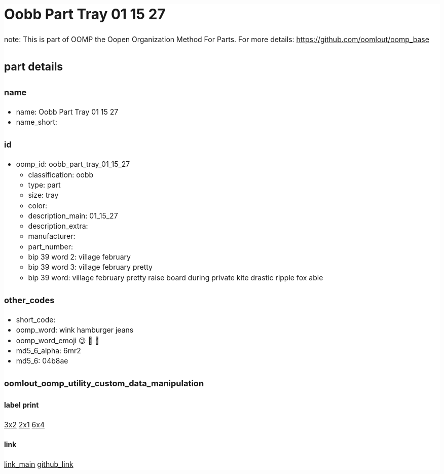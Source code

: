# Oobb Part Tray 01 15 27  

note: This is part of OOMP the Oopen Organization Method For Parts. For more details: https://github.com/oomlout/oomp_base

##  part details





### name
* name: Oobb Part Tray 01 15 27
* name_short: 
### id
* oomp_id: oobb_part_tray_01_15_27
  * classification: oobb
  * type: part
  * size: tray
  * color: 
  * description_main: 01_15_27
  * description_extra: 
  * manufacturer: 
  * part_number: 
  * bip 39 word 2: village february
  * bip 39 word 3: village february pretty
  * bip 39 word: village february pretty raise board during private kite drastic ripple fox able

### other_codes
* short_code: 
* oomp_word: wink hamburger jeans
* oomp_word_emoji :wink: :hamburger: :jeans:
* md5_6_alpha: 6mr2
* md5_6: 04b8ae






### oomlout_oomp_utility_custom_data_manipulation
#### label print
[3x2](http://192.168.1.245:1112/?label=oomp%206mr2)
[2x1](http://192.168.1.242:1112/?label=oomp%206mr2)
[6x4](http://192.168.1.55:1112/?label=oomp%206mr2)    

#### link

[link_main](https://github.com/oomlout/oomlout_oomp_current_version_messy/tree/main/parts/oobb_part_tray_01_15_27) [github_link](https://github.com/oomlout/oomlout_oomp_part_src/tree/main/parts/oobb_part_tray_01_15_27)                             
